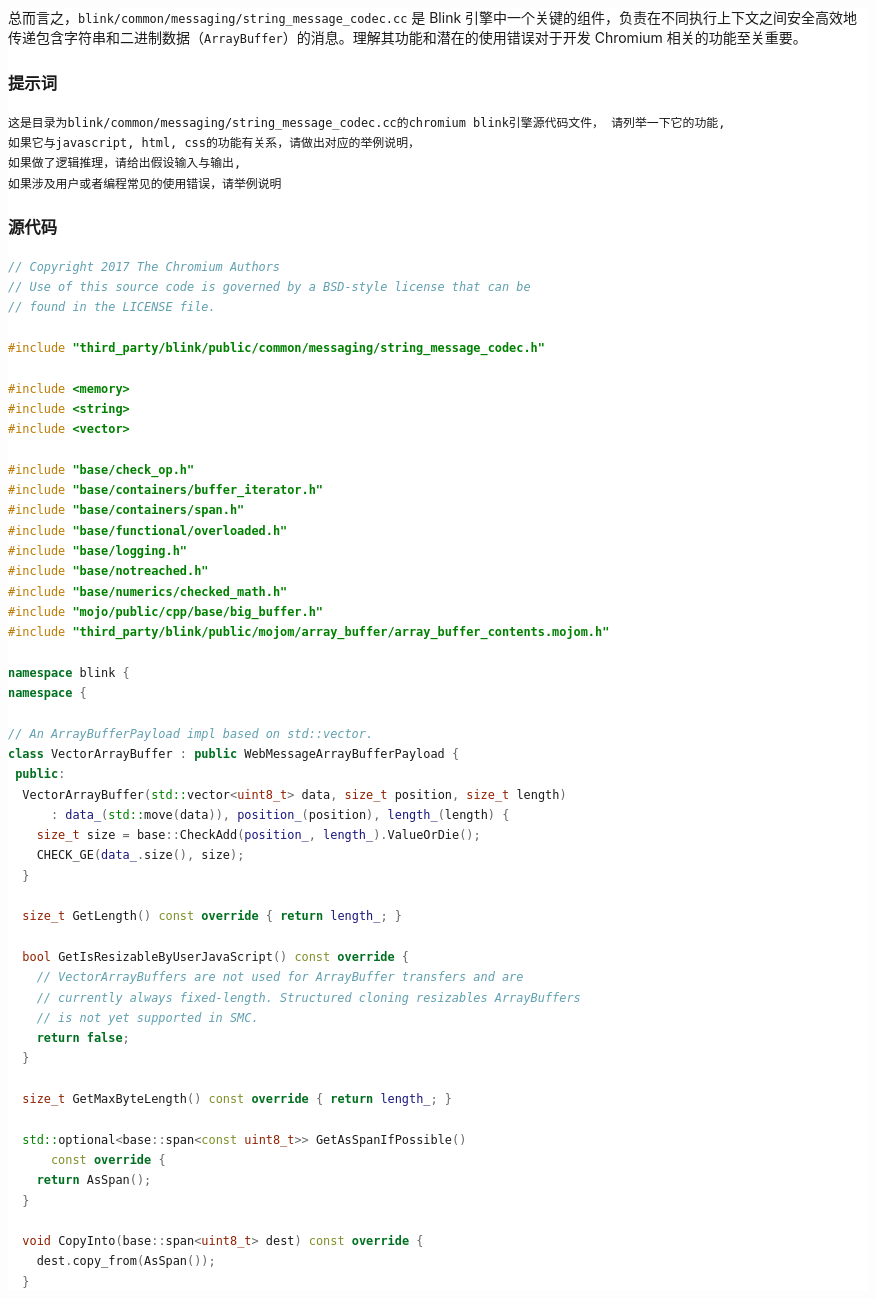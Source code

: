 总而言之，`blink/common/messaging/string_message_codec.cc` 是 Blink 引擎中一个关键的组件，负责在不同执行上下文之间安全高效地传递包含字符串和二进制数据（`ArrayBuffer`）的消息。理解其功能和潜在的使用错误对于开发 Chromium 相关的功能至关重要。

### 提示词
```
这是目录为blink/common/messaging/string_message_codec.cc的chromium blink引擎源代码文件， 请列举一下它的功能, 
如果它与javascript, html, css的功能有关系，请做出对应的举例说明，
如果做了逻辑推理，请给出假设输入与输出,
如果涉及用户或者编程常见的使用错误，请举例说明
```

### 源代码
```cpp
// Copyright 2017 The Chromium Authors
// Use of this source code is governed by a BSD-style license that can be
// found in the LICENSE file.

#include "third_party/blink/public/common/messaging/string_message_codec.h"

#include <memory>
#include <string>
#include <vector>

#include "base/check_op.h"
#include "base/containers/buffer_iterator.h"
#include "base/containers/span.h"
#include "base/functional/overloaded.h"
#include "base/logging.h"
#include "base/notreached.h"
#include "base/numerics/checked_math.h"
#include "mojo/public/cpp/base/big_buffer.h"
#include "third_party/blink/public/mojom/array_buffer/array_buffer_contents.mojom.h"

namespace blink {
namespace {

// An ArrayBufferPayload impl based on std::vector.
class VectorArrayBuffer : public WebMessageArrayBufferPayload {
 public:
  VectorArrayBuffer(std::vector<uint8_t> data, size_t position, size_t length)
      : data_(std::move(data)), position_(position), length_(length) {
    size_t size = base::CheckAdd(position_, length_).ValueOrDie();
    CHECK_GE(data_.size(), size);
  }

  size_t GetLength() const override { return length_; }

  bool GetIsResizableByUserJavaScript() const override {
    // VectorArrayBuffers are not used for ArrayBuffer transfers and are
    // currently always fixed-length. Structured cloning resizables ArrayBuffers
    // is not yet supported in SMC.
    return false;
  }

  size_t GetMaxByteLength() const override { return length_; }

  std::optional<base::span<const uint8_t>> GetAsSpanIfPossible()
      const override {
    return AsSpan();
  }

  void CopyInto(base::span<uint8_t> dest) const override {
    dest.copy_from(AsSpan());
  }
```